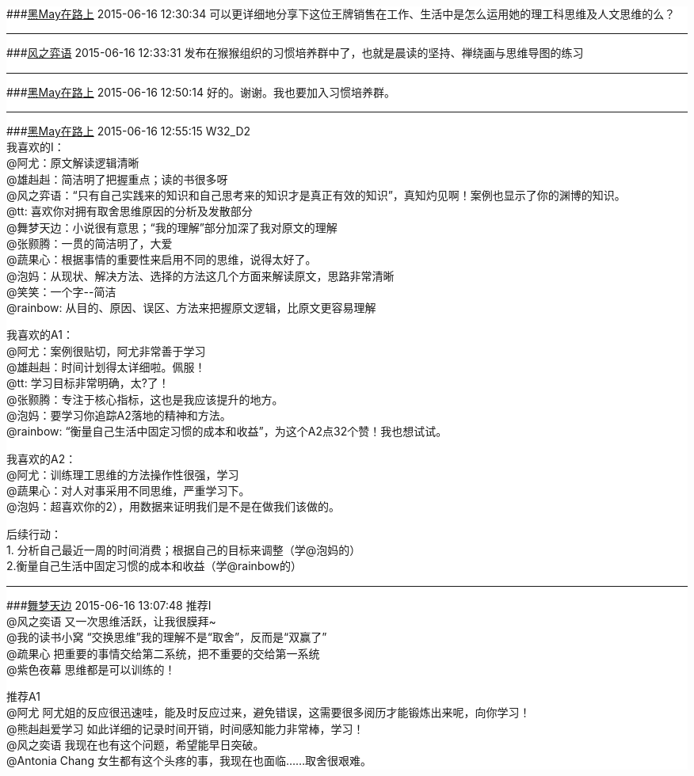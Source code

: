 ###[黑May在路上](http://www.douban.com/people/63369196/)	2015-06-16 12:30:34
可以更详细地分享下这位王牌销售在工作、生活中是怎么运用她的理工科思维及人文思维的么？

---
###[风之弈语](http://www.douban.com/people/124463884/)	2015-06-16 12:33:31
发布在猴猴组织的习惯培养群中了，也就是晨读的坚持、禅绕画与思维导图的练习

---
###[黑May在路上](http://www.douban.com/people/63369196/)	2015-06-16 12:50:14
好的。谢谢。我也要加入习惯培养群。

---
###[黑May在路上](http://www.douban.com/people/63369196/)	2015-06-16 12:55:15
W32_D2  
我喜欢的I：  
@阿尤：原文解读逻辑清晰  
@雄赳赳：简洁明了把握重点；读的书很多呀  
@风之弈语：“只有自己实践来的知识和自己思考来的知识才是真正有效的知识”，真知灼见啊！案例也显示了你的渊博的知识。  
@tt: 喜欢你对拥有取舍思维原因的分析及发散部分  
@舞梦天边：小说很有意思；“我的理解”部分加深了我对原文的理解  
@张颢腾：一贯的简洁明了，大爱  
@蔬果心：根据事情的重要性来启用不同的思维，说得太好了。  
@泡妈：从现状、解决方法、选择的方法这几个方面来解读原文，思路非常清晰  
@笑笑：一个字--简洁  
@rainbow: 从目的、原因、误区、方法来把握原文逻辑，比原文更容易理解  
  
我喜欢的A1：  
@阿尤：案例很贴切，阿尤非常善于学习  
@雄赳赳：时间计划得太详细啦。佩服！  
@tt: 学习目标非常明确，太?了！  
@张颢腾：专注于核心指标，这也是我应该提升的地方。  
@泡妈：要学习你追踪A2落地的精神和方法。  
@rainbow: “衡量自己生活中固定习惯的成本和收益”，为这个A2点32个赞！我也想试试。  
  
我喜欢的A2：  
@阿尤：训练理工思维的方法操作性很强，学习  
@蔬果心：对人对事采用不同思维，严重学习下。  
@泡妈：超喜欢你的2），用数据来证明我们是不是在做我们该做的。  
  
后续行动：  
1\. 分析自己最近一周的时间消费；根据自己的目标来调整（学@泡妈的）  
2.衡量自己生活中固定习惯的成本和收益（学@rainbow的）

---
###[舞梦天边](http://www.douban.com/people/lanzitian/)	2015-06-16 13:07:48
推荐I  
@风之奕语 又一次思维活跃，让我很膜拜~  
@我的读书小窝 “交换思维”我的理解不是“取舍”，反而是“双赢了”  
@疏果心 把重要的事情交给第二系统，把不重要的交给第一系统  
@紫色夜幕 思维都是可以训练的！  
  
推荐A1  
@阿尤 阿尤姐的反应很迅速哇，能及时反应过来，避免错误，这需要很多阅历才能锻炼出来呢，向你学习！  
@熊赳赳爱学习 如此详细的记录时间开销，时间感知能力非常棒，学习！  
@风之奕语 我现在也有这个问题，希望能早日突破。  
@Antonia Chang 女生都有这个头疼的事，我现在也面临……取舍很艰难。  
  
